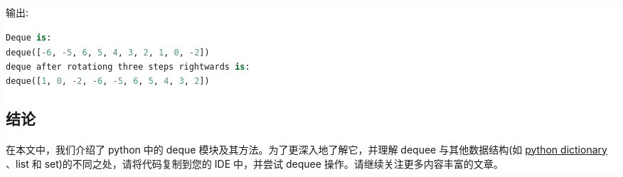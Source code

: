 输出:

```py
Deque is:
deque([-6, -5, 6, 5, 4, 3, 2, 1, 0, -2])
deque after rotationg three steps rightwards is:
deque([1, 0, -2, -6, -5, 6, 5, 4, 3, 2])
```

## 结论

在本文中，我们介绍了 python 中的 deque 模块及其方法。为了更深入地了解它，并理解 dequee 与其他数据结构(如 [python dictionary](https://www.pythonforbeginners.com/dictionary/how-to-use-dictionaries-in-python/) 、list 和 set)的不同之处，请将代码复制到您的 IDE 中，并尝试 dequee 操作。请继续关注更多内容丰富的文章。